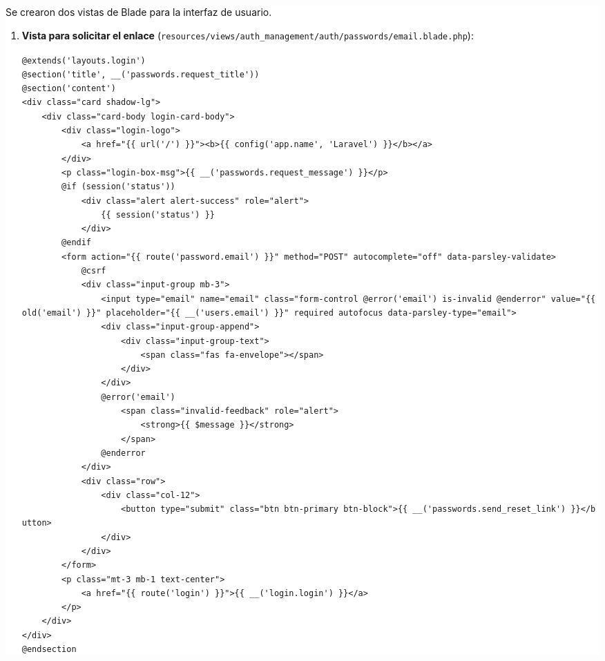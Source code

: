 Se crearon dos vistas de Blade para la interfaz de usuario.

1.  **Vista para solicitar el enlace** (`resources/views/auth_management/auth/passwords/email.blade.php`):
    ```blade
    @extends('layouts.login')
    @section('title', __('passwords.request_title'))
    @section('content')
    <div class="card shadow-lg">
        <div class="card-body login-card-body">
            <div class="login-logo">
                <a href="{{ url('/') }}"><b>{{ config('app.name', 'Laravel') }}</b></a>
            </div>
            <p class="login-box-msg">{{ __('passwords.request_message') }}</p>
            @if (session('status'))
                <div class="alert alert-success" role="alert">
                    {{ session('status') }}
                </div>
            @endif
            <form action="{{ route('password.email') }}" method="POST" autocomplete="off" data-parsley-validate>
                @csrf
                <div class="input-group mb-3">
                    <input type="email" name="email" class="form-control @error('email') is-invalid @enderror" value="{{ old('email') }}" placeholder="{{ __('users.email') }}" required autofocus data-parsley-type="email">
                    <div class="input-group-append">
                        <div class="input-group-text">
                            <span class="fas fa-envelope"></span>
                        </div>
                    </div>
                    @error('email')
                        <span class="invalid-feedback" role="alert">
                            <strong>{{ $message }}</strong>
                        </span>
                    @enderror
                </div>
                <div class="row">
                    <div class="col-12">
                        <button type="submit" class="btn btn-primary btn-block">{{ __('passwords.send_reset_link') }}</button>
                    </div>
                </div>
            </form>
            <p class="mt-3 mb-1 text-center">
                <a href="{{ route('login') }}">{{ __('login.login') }}</a>
            </p>
        </div>
    </div>
    @endsection
    ```
